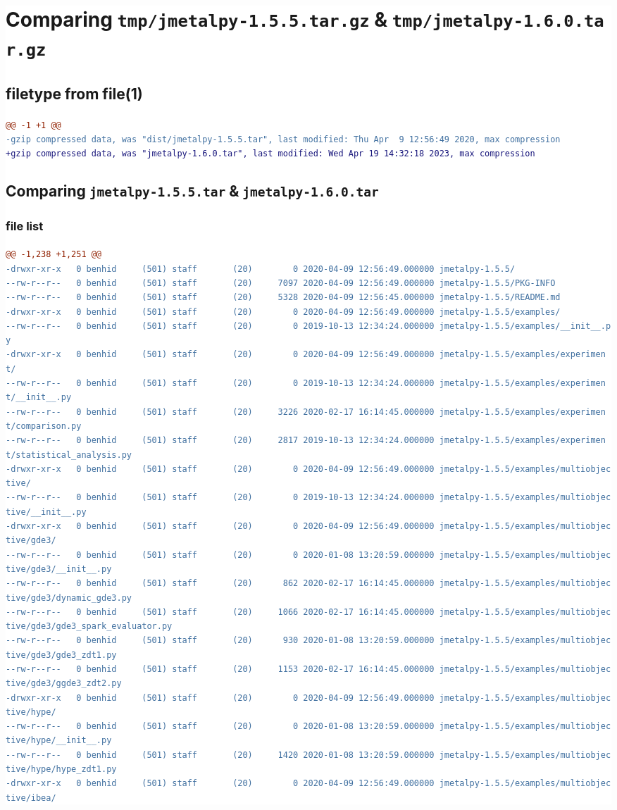# Comparing `tmp/jmetalpy-1.5.5.tar.gz` & `tmp/jmetalpy-1.6.0.tar.gz`

## filetype from file(1)

```diff
@@ -1 +1 @@
-gzip compressed data, was "dist/jmetalpy-1.5.5.tar", last modified: Thu Apr  9 12:56:49 2020, max compression
+gzip compressed data, was "jmetalpy-1.6.0.tar", last modified: Wed Apr 19 14:32:18 2023, max compression
```

## Comparing `jmetalpy-1.5.5.tar` & `jmetalpy-1.6.0.tar`

### file list

```diff
@@ -1,238 +1,251 @@
-drwxr-xr-x   0 benhid     (501) staff       (20)        0 2020-04-09 12:56:49.000000 jmetalpy-1.5.5/
--rw-r--r--   0 benhid     (501) staff       (20)     7097 2020-04-09 12:56:49.000000 jmetalpy-1.5.5/PKG-INFO
--rw-r--r--   0 benhid     (501) staff       (20)     5328 2020-04-09 12:56:45.000000 jmetalpy-1.5.5/README.md
-drwxr-xr-x   0 benhid     (501) staff       (20)        0 2020-04-09 12:56:49.000000 jmetalpy-1.5.5/examples/
--rw-r--r--   0 benhid     (501) staff       (20)        0 2019-10-13 12:34:24.000000 jmetalpy-1.5.5/examples/__init__.py
-drwxr-xr-x   0 benhid     (501) staff       (20)        0 2020-04-09 12:56:49.000000 jmetalpy-1.5.5/examples/experiment/
--rw-r--r--   0 benhid     (501) staff       (20)        0 2019-10-13 12:34:24.000000 jmetalpy-1.5.5/examples/experiment/__init__.py
--rw-r--r--   0 benhid     (501) staff       (20)     3226 2020-02-17 16:14:45.000000 jmetalpy-1.5.5/examples/experiment/comparison.py
--rw-r--r--   0 benhid     (501) staff       (20)     2817 2019-10-13 12:34:24.000000 jmetalpy-1.5.5/examples/experiment/statistical_analysis.py
-drwxr-xr-x   0 benhid     (501) staff       (20)        0 2020-04-09 12:56:49.000000 jmetalpy-1.5.5/examples/multiobjective/
--rw-r--r--   0 benhid     (501) staff       (20)        0 2019-10-13 12:34:24.000000 jmetalpy-1.5.5/examples/multiobjective/__init__.py
-drwxr-xr-x   0 benhid     (501) staff       (20)        0 2020-04-09 12:56:49.000000 jmetalpy-1.5.5/examples/multiobjective/gde3/
--rw-r--r--   0 benhid     (501) staff       (20)        0 2020-01-08 13:20:59.000000 jmetalpy-1.5.5/examples/multiobjective/gde3/__init__.py
--rw-r--r--   0 benhid     (501) staff       (20)      862 2020-02-17 16:14:45.000000 jmetalpy-1.5.5/examples/multiobjective/gde3/dynamic_gde3.py
--rw-r--r--   0 benhid     (501) staff       (20)     1066 2020-02-17 16:14:45.000000 jmetalpy-1.5.5/examples/multiobjective/gde3/gde3_spark_evaluator.py
--rw-r--r--   0 benhid     (501) staff       (20)      930 2020-01-08 13:20:59.000000 jmetalpy-1.5.5/examples/multiobjective/gde3/gde3_zdt1.py
--rw-r--r--   0 benhid     (501) staff       (20)     1153 2020-02-17 16:14:45.000000 jmetalpy-1.5.5/examples/multiobjective/gde3/ggde3_zdt2.py
-drwxr-xr-x   0 benhid     (501) staff       (20)        0 2020-04-09 12:56:49.000000 jmetalpy-1.5.5/examples/multiobjective/hype/
--rw-r--r--   0 benhid     (501) staff       (20)        0 2020-01-08 13:20:59.000000 jmetalpy-1.5.5/examples/multiobjective/hype/__init__.py
--rw-r--r--   0 benhid     (501) staff       (20)     1420 2020-01-08 13:20:59.000000 jmetalpy-1.5.5/examples/multiobjective/hype/hype_zdt1.py
-drwxr-xr-x   0 benhid     (501) staff       (20)        0 2020-04-09 12:56:49.000000 jmetalpy-1.5.5/examples/multiobjective/ibea/
```